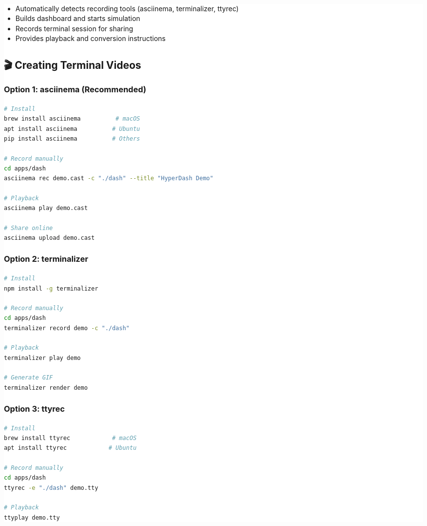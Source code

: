 - Automatically detects recording tools (asciinema, terminalizer, ttyrec)
- Builds dashboard and starts simulation
- Records terminal session for sharing
- Provides playback and conversion instructions

## 🎬 Creating Terminal Videos

### Option 1: asciinema (Recommended)
```bash
# Install
brew install asciinema          # macOS
apt install asciinema          # Ubuntu
pip install asciinema          # Others

# Record manually
cd apps/dash
asciinema rec demo.cast -c "./dash" --title "HyperDash Demo"

# Playback
asciinema play demo.cast

# Share online
asciinema upload demo.cast
```

### Option 2: terminalizer
```bash
# Install
npm install -g terminalizer

# Record manually
cd apps/dash
terminalizer record demo -c "./dash"

# Playback
terminalizer play demo

# Generate GIF
terminalizer render demo
```

### Option 3: ttyrec
```bash
# Install
brew install ttyrec            # macOS
apt install ttyrec            # Ubuntu

# Record manually
cd apps/dash
ttyrec -e "./dash" demo.tty

# Playback
ttyplay demo.tty
```
